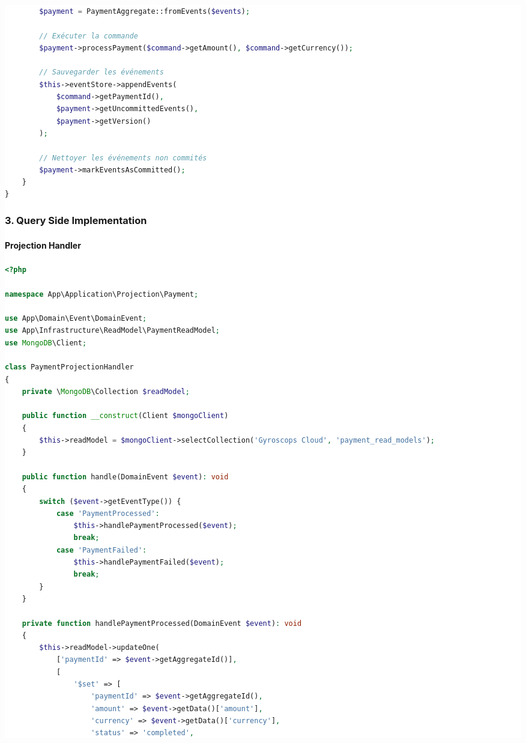 ```php
        $payment = PaymentAggregate::fromEvents($events);
        
        // Exécuter la commande
        $payment->processPayment($command->getAmount(), $command->getCurrency());
        
        // Sauvegarder les événements
        $this->eventStore->appendEvents(
            $command->getPaymentId(),
            $payment->getUncommittedEvents(),
            $payment->getVersion()
        );
        
        // Nettoyer les événements non commités
        $payment->markEventsAsCommitted();
    }
}
```

### **3. Query Side Implementation**

#### **Projection Handler**

```php
<?php

namespace App\Application\Projection\Payment;

use App\Domain\Event\DomainEvent;
use App\Infrastructure\ReadModel\PaymentReadModel;
use MongoDB\Client;

class PaymentProjectionHandler
{
    private \MongoDB\Collection $readModel;

    public function __construct(Client $mongoClient)
    {
        $this->readModel = $mongoClient->selectCollection('Gyroscops Cloud', 'payment_read_models');
    }

    public function handle(DomainEvent $event): void
    {
        switch ($event->getEventType()) {
            case 'PaymentProcessed':
                $this->handlePaymentProcessed($event);
                break;
            case 'PaymentFailed':
                $this->handlePaymentFailed($event);
                break;
        }
    }

    private function handlePaymentProcessed(DomainEvent $event): void
    {
        $this->readModel->updateOne(
            ['paymentId' => $event->getAggregateId()],
            [
                '$set' => [
                    'paymentId' => $event->getAggregateId(),
                    'amount' => $event->getData()['amount'],
                    'currency' => $event->getData()['currency'],
                    'status' => 'completed',
```